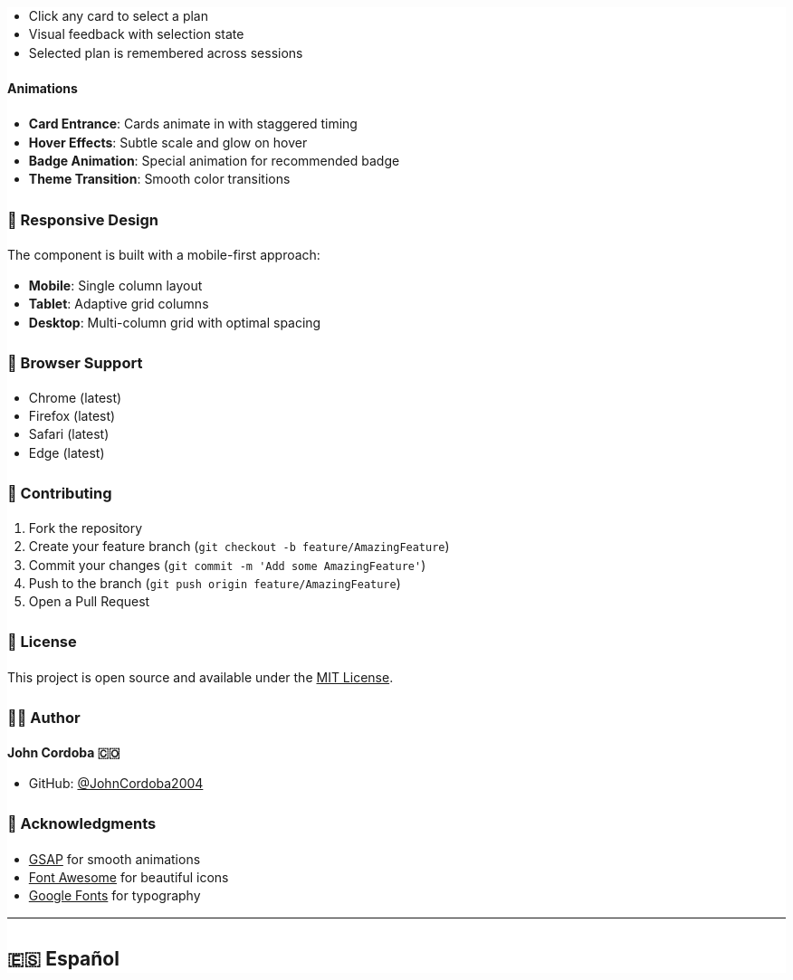 - Click any card to select a plan
- Visual feedback with selection state
- Selected plan is remembered across sessions

#### Animations

- **Card Entrance**: Cards animate in with staggered timing
- **Hover Effects**: Subtle scale and glow on hover
- **Badge Animation**: Special animation for recommended badge
- **Theme Transition**: Smooth color transitions

### 📱 Responsive Design

The component is built with a mobile-first approach:

- **Mobile**: Single column layout
- **Tablet**: Adaptive grid columns
- **Desktop**: Multi-column grid with optimal spacing

### 🌟 Browser Support

- Chrome (latest)
- Firefox (latest)
- Safari (latest)
- Edge (latest)

### 🤝 Contributing

1. Fork the repository
2. Create your feature branch (`git checkout -b feature/AmazingFeature`)
3. Commit your changes (`git commit -m 'Add some AmazingFeature'`)
4. Push to the branch (`git push origin feature/AmazingFeature`)
5. Open a Pull Request

### 📄 License

This project is open source and available under the [MIT License](LICENSE).

### 👨‍💻 Author

**John Cordoba 🇨🇴**

- GitHub: [@JohnCordoba2004](https://github.com/JohnCordoba2004)


### 🙏 Acknowledgments

- [GSAP](https://greensock.com/gsap/) for smooth animations
- [Font Awesome](https://fontawesome.com/) for beautiful icons
- [Google Fonts](https://fonts.google.com/) for typography

---

## 🇪🇸 Español
